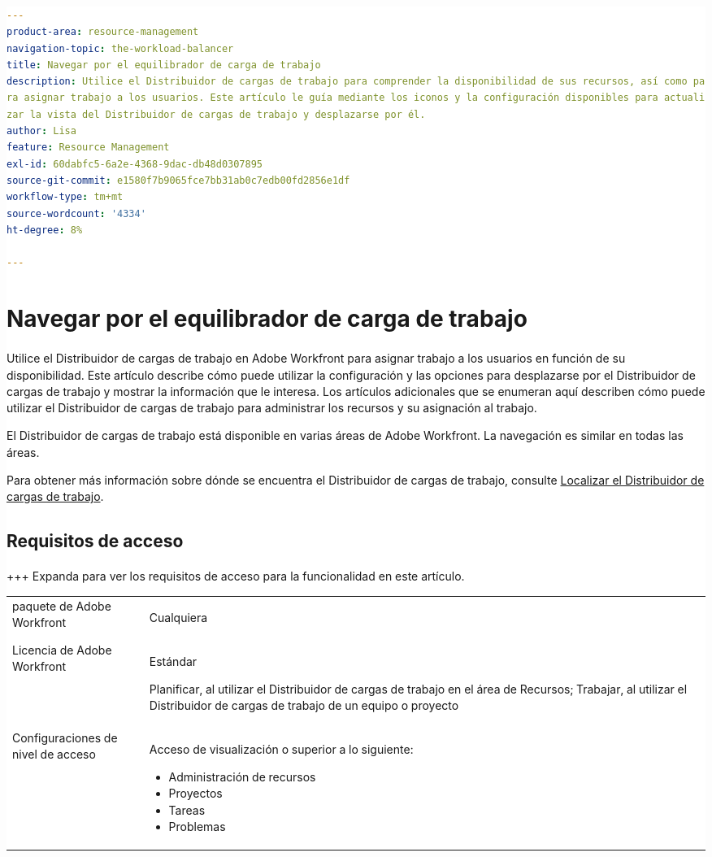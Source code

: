 ```yaml
---
product-area: resource-management
navigation-topic: the-workload-balancer
title: Navegar por el equilibrador de carga de trabajo
description: Utilice el Distribuidor de cargas de trabajo para comprender la disponibilidad de sus recursos, así como para asignar trabajo a los usuarios. Este artículo le guía mediante los iconos y la configuración disponibles para actualizar la vista del Distribuidor de cargas de trabajo y desplazarse por él.
author: Lisa
feature: Resource Management
exl-id: 60dabfc5-6a2e-4368-9dac-db48d0307895
source-git-commit: e1580f7b9065fce7bb31ab0c7edb00fd2856e1df
workflow-type: tm+mt
source-wordcount: '4334'
ht-degree: 8%

---
```


# Navegar por el equilibrador de carga de trabajo



Utilice el Distribuidor de cargas de trabajo en Adobe Workfront para asignar trabajo a los usuarios en función de su disponibilidad. Este artículo describe cómo puede utilizar la configuración y las opciones para desplazarse por el Distribuidor de cargas de trabajo y mostrar la información que le interesa. Los artículos adicionales que se enumeran aquí describen cómo puede utilizar el Distribuidor de cargas de trabajo para administrar los recursos y su asignación al trabajo.

El Distribuidor de cargas de trabajo está disponible en varias áreas de Adobe Workfront. La navegación es similar en todas las áreas.

Para obtener más información sobre dónde se encuentra el Distribuidor de cargas de trabajo, consulte [Localizar el Distribuidor de cargas de trabajo](https://experienceleague.adobe.com/en/docs/workfront/using/manage-resources/the-workload-balancer/locate-workload-balancer).

## Requisitos de acceso

+++ Expanda para ver los requisitos de acceso para la funcionalidad en este artículo.

<table style="table-layout:auto"> 
 <col> 
 <col> 
 <tbody> 
  <tr> 
   <td>paquete de Adobe Workfront</td> 
   <td><p>Cualquiera</p></td>
  </tr>
  <tr> 
   <td>Licencia de Adobe Workfront</td> 
   <td><p>Estándar</p>
       <p>Planificar, al utilizar el Distribuidor de cargas de trabajo en el área de Recursos; Trabajar, al utilizar el Distribuidor de cargas de trabajo de un equipo o proyecto</p></td>
  </tr>
  <tr> 
   <td>Configuraciones de nivel de acceso</td> 
   <td> <p>Acceso de visualización o superior a lo siguiente:</p> 
    <ul> 
     <li>Administración de recursos</li> 
     <li>Proyectos</li> 
     <li>Tareas</li> 
     <li>Problemas</li> 
    </ul>
   </td> 